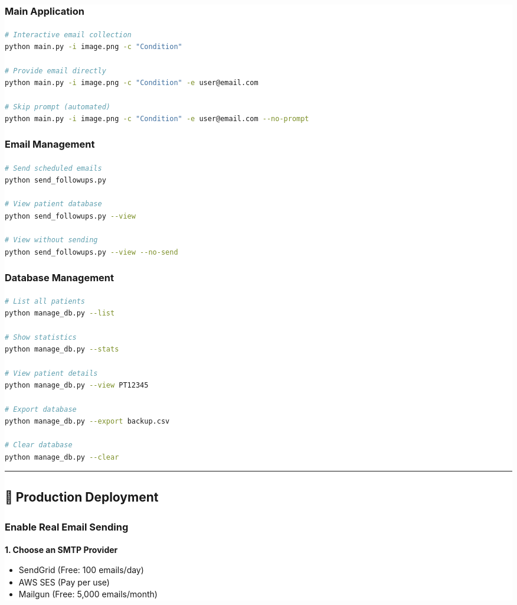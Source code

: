 ### Main Application
```bash
# Interactive email collection
python main.py -i image.png -c "Condition"

# Provide email directly
python main.py -i image.png -c "Condition" -e user@email.com

# Skip prompt (automated)
python main.py -i image.png -c "Condition" -e user@email.com --no-prompt
```

### Email Management
```bash
# Send scheduled emails
python send_followups.py

# View patient database
python send_followups.py --view

# View without sending
python send_followups.py --view --no-send
```

### Database Management
```bash
# List all patients
python manage_db.py --list

# Show statistics
python manage_db.py --stats

# View patient details
python manage_db.py --view PT12345

# Export database
python manage_db.py --export backup.csv

# Clear database
python manage_db.py --clear
```

---

## 🔧 Production Deployment

### Enable Real Email Sending

**1. Choose an SMTP Provider**
- SendGrid (Free: 100 emails/day)
- AWS SES (Pay per use)
- Mailgun (Free: 5,000 emails/month)
